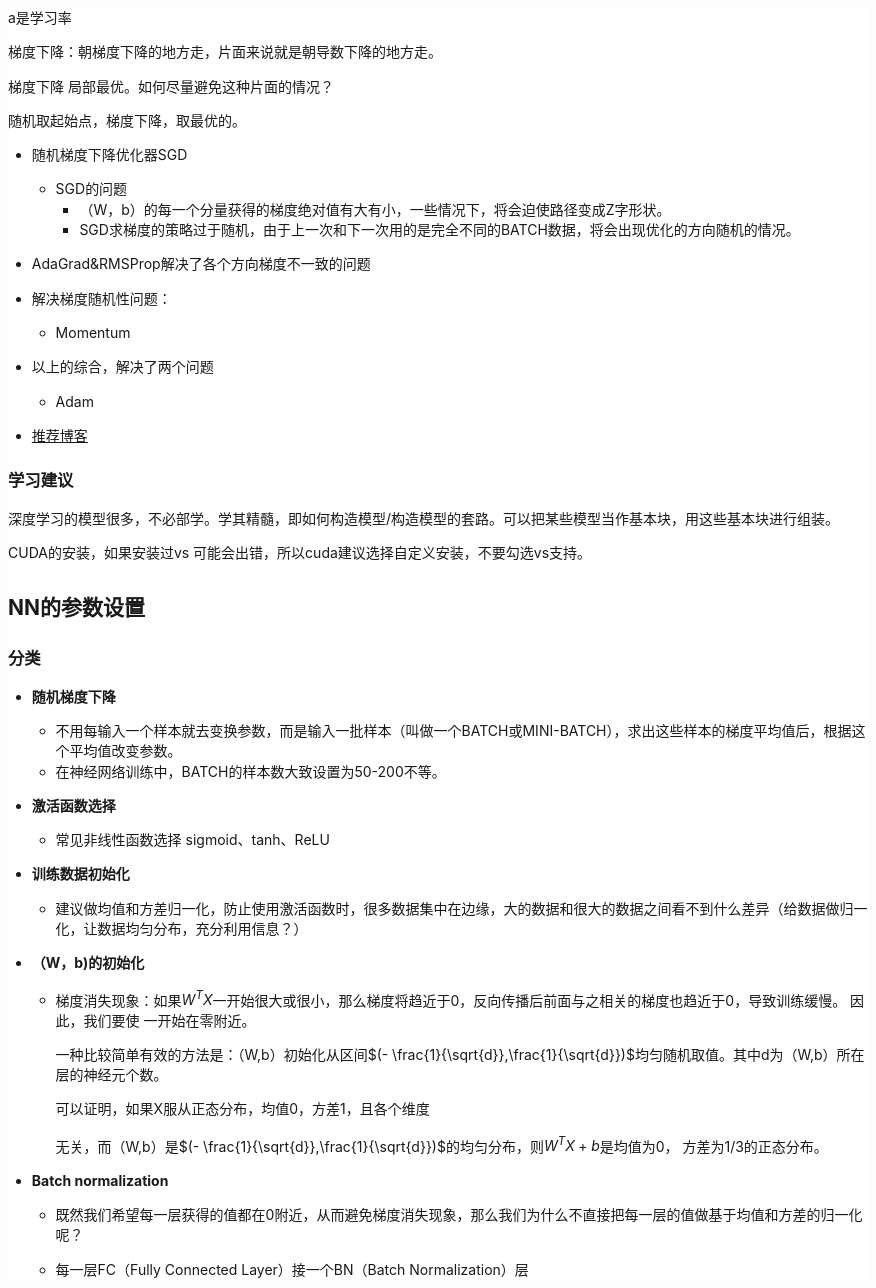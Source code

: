 a是学习率

梯度下降：朝梯度下降的地方走，片面来说就是朝导数下降的地方走。

梯度下降 局部最优。如何尽量避免这种片面的情况？

随机取起始点，梯度下降，取最优的。

- 随机梯度下降优化器SGD
  - SGD的问题
    - （W，b）的每一个分量获得的梯度绝对值有大有小，一些情况下，将会迫使路径变成Z字形状。
    - SGD求梯度的策略过于随机，由于上一次和下一次用的是完全不同的BATCH数据，将会出现优化的方向随机的情况。
- AdaGrad&RMSProp解决了各个方向梯度不一致的问题

- 解决梯度随机性问题：
  - Momentum 
- 以上的综合，解决了两个问题
  - Adam
- <a href="https://zhuanlan.zhihu.com/p/32230623">推荐博客</a>

### 学习建议

深度学习的模型很多，不必部学。学其精髓，即如何构造模型/构造模型的套路。可以把某些模型当作基本块，用这些基本块进行组装。

CUDA的安装，如果安装过vs 可能会出错，所以cuda建议选择自定义安装，不要勾选vs支持。

##  NN的参数设置

### 分类

- **随机梯度下降**

  - 不用每输入一个样本就去变换参数，而是输入一批样本（叫做一个BATCH或MINI-BATCH），求出这些样本的梯度平均值后，根据这个平均值改变参数。
  - 在神经网络训练中，BATCH的样本数大致设置为50-200不等。    

- **激活函数选择**

  - 常见非线性函数选择 sigmoid、tanh、ReLU

- **训练数据初始化**

  - 建议做均值和方差归一化，防止使用激活函数时，很多数据集中在边缘，大的数据和很大的数据之间看不到什么差异（给数据做归一化，让数据均匀分布，充分利用信息？）

- **（W，b)的初始化**

  - 梯度消失现象：如果$W^T X$一开始很大或很小，那么梯度将趋近于0，反向传播后前面与之相关的梯度也趋近于0，导致训练缓慢。 
    因此，我们要使       一开始在零附近。

    一种比较简单有效的方法是：（W,b）初始化从区间$(- \frac{1}{\sqrt{d}},\frac{1}{\sqrt{d}})$均匀随机取值。其中d为（W,b）所在层的神经元个数。

    可以证明，如果X服从正态分布，均值0，方差1，且各个维度

    无关，而（W,b）是$(- \frac{1}{\sqrt{d}},\frac{1}{\sqrt{d}})$的均匀分布，则$W^T X + b$是均值为0， 方差为1/3的正态分布。

- **Batch normalization**

  - 既然我们希望每一层获得的值都在0附近，从而避免梯度消失现象，那么我们为什么不直接把每一层的值做基于均值和方差的归一化呢？

  - 每一层FC（Fully Connected Layer）接一个BN（Batch Normalization）层
